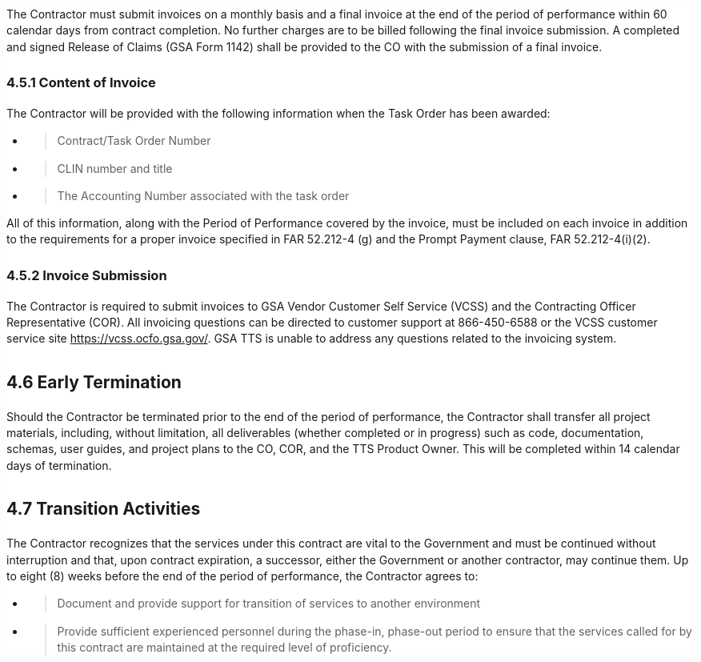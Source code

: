 The Contractor must submit invoices on a monthly basis and a final
invoice at the end of the period of performance within 60 calendar days
from contract completion. No further charges are to be billed following
the final invoice submission. A completed and signed Release of Claims
(GSA Form 1142) shall be provided to the CO with the submission of a
final invoice.

### 4.5.1 Content of Invoice

The Contractor will be provided with the following information when the
Task Order has been awarded:

  - > Contract/Task Order Number

  - > CLIN number and title

  - > The Accounting Number associated with the task order

All of this information, along with the Period of Performance covered by
the invoice, must be included on each invoice in addition to the
requirements for a proper invoice specified in FAR 52.212-4 (g) and the
Prompt Payment clause, FAR 52.212-4(i)(2).

### 4.5.2 Invoice Submission

The Contractor is required to submit invoices to GSA Vendor Customer
Self Service (VCSS) and the Contracting Officer Representative (COR).
All invoicing questions can be directed to customer support at
866-450-6588 or the VCSS customer service site
[<span class="underline">https://vcss.ocfo.gsa.gov/</span>](https://vcss.ocfo.gsa.gov/).
GSA TTS is unable to address any questions related to the invoicing
system.

## 4.6 Early Termination

Should the Contractor be terminated prior to the end of the period of
performance, the Contractor shall transfer all project materials,
including, without limitation, all deliverables (whether completed or in
progress) such as code, documentation, schemas, user guides, and project
plans to the CO, COR, and the TTS Product Owner. This will be completed
within 14 calendar days of termination.

## 4.7 Transition Activities

The Contractor recognizes that the services under this contract are
vital to the Government and must be continued without interruption and
that, upon contract expiration, a successor, either the Government or
another contractor, may continue them. Up to eight (8) weeks before the
end of the period of performance, the Contractor agrees to:

  - > Document and provide support for transition of services to another
    > environment

  - > Provide sufficient experienced personnel during the phase-in,
    > phase-out period to ensure that the services called for by this
    > contract are maintained at the required level of proficiency.
